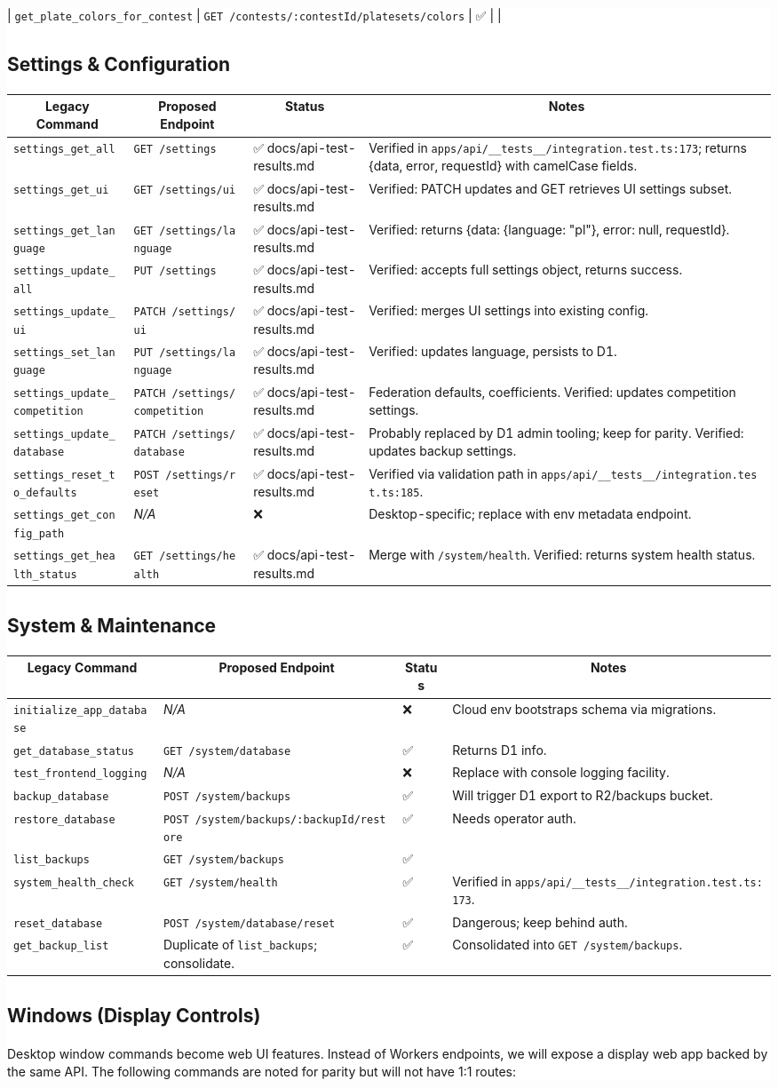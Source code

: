 | `get_plate_colors_for_contest` | `GET /contests/:contestId/platesets/colors` | ✅ |  |

## Settings & Configuration

| Legacy Command | Proposed Endpoint | Status | Notes |
| -------------- | ---------------- | ------ | ----- |
| `settings_get_all` | `GET /settings` | ✅ docs/api-test-results.md | Verified in `apps/api/__tests__/integration.test.ts:173`; returns {data, error, requestId} with camelCase fields. |
| `settings_get_ui` | `GET /settings/ui` | ✅ docs/api-test-results.md | Verified: PATCH updates and GET retrieves UI settings subset. |
| `settings_get_language` | `GET /settings/language` | ✅ docs/api-test-results.md | Verified: returns {data: {language: "pl"}, error: null, requestId}. |
| `settings_update_all` | `PUT /settings` | ✅ docs/api-test-results.md | Verified: accepts full settings object, returns success. |
| `settings_update_ui` | `PATCH /settings/ui` | ✅ docs/api-test-results.md | Verified: merges UI settings into existing config. |
| `settings_set_language` | `PUT /settings/language` | ✅ docs/api-test-results.md | Verified: updates language, persists to D1. |
| `settings_update_competition` | `PATCH /settings/competition` | ✅ docs/api-test-results.md | Federation defaults, coefficients. Verified: updates competition settings. |
| `settings_update_database` | `PATCH /settings/database` | ✅ docs/api-test-results.md | Probably replaced by D1 admin tooling; keep for parity. Verified: updates backup settings. |
| `settings_reset_to_defaults` | `POST /settings/reset` | ✅ docs/api-test-results.md | Verified via validation path in `apps/api/__tests__/integration.test.ts:185`. |
| `settings_get_config_path` | _N/A_ | ❌ | Desktop-specific; replace with env metadata endpoint. |
| `settings_get_health_status` | `GET /settings/health` | ✅ docs/api-test-results.md | Merge with `/system/health`. Verified: returns system health status. |

## System & Maintenance

| Legacy Command | Proposed Endpoint | Status | Notes |
| -------------- | ---------------- | ------ | ----- |
| `initialize_app_database` | _N/A_ | ❌ | Cloud env bootstraps schema via migrations. |
| `get_database_status` | `GET /system/database` | ✅ | Returns D1 info. |
| `test_frontend_logging` | _N/A_ | ❌ | Replace with console logging facility. |
| `backup_database` | `POST /system/backups` | ✅ | Will trigger D1 export to R2/backups bucket. |
| `restore_database` | `POST /system/backups/:backupId/restore` | ✅ | Needs operator auth. |
| `list_backups` | `GET /system/backups` | ✅ |  |
| `system_health_check` | `GET /system/health` | ✅ | Verified in `apps/api/__tests__/integration.test.ts:173`. |
| `reset_database` | `POST /system/database/reset` | ✅ | Dangerous; keep behind auth. |
| `get_backup_list` | Duplicate of `list_backups`; consolidate. | ✅ | Consolidated into `GET /system/backups`. |

## Windows (Display Controls)

Desktop window commands become web UI features. Instead of Workers endpoints, we will expose a display web app backed by the same API. The following commands are noted for parity but will not have 1:1 routes:
